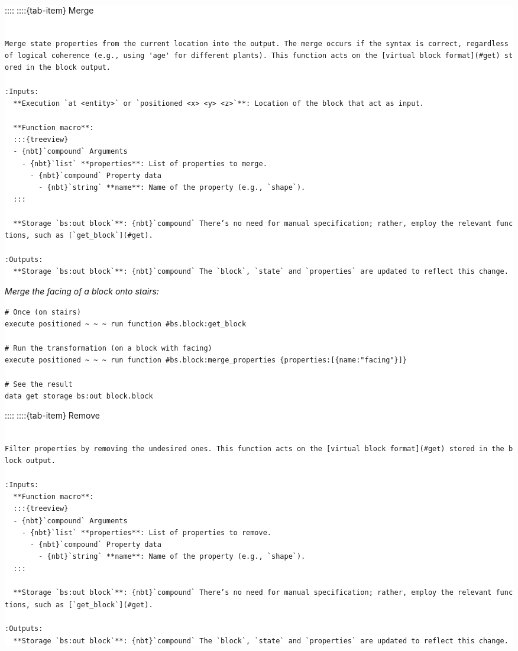 ::::
::::{tab-item} Merge

```{function} #bs.block:merge_properties {properties:[]}

Merge state properties from the current location into the output. The merge occurs if the syntax is correct, regardless of logical coherence (e.g., using 'age' for different plants). This function acts on the [virtual block format](#get) stored in the block output.

:Inputs:
  **Execution `at <entity>` or `positioned <x> <y> <z>`**: Location of the block that act as input.

  **Function macro**:
  :::{treeview}
  - {nbt}`compound` Arguments
    - {nbt}`list` **properties**: List of properties to merge.
      - {nbt}`compound` Property data
        - {nbt}`string` **name**: Name of the property (e.g., `shape`).
  :::

  **Storage `bs:out block`**: {nbt}`compound` There’s no need for manual specification; rather, employ the relevant functions, such as [`get_block`](#get).

:Outputs:
  **Storage `bs:out block`**: {nbt}`compound` The `block`, `state` and `properties` are updated to reflect this change.
```

*Merge the facing of a block onto stairs:*

```mcfunction
# Once (on stairs)
execute positioned ~ ~ ~ run function #bs.block:get_block

# Run the transformation (on a block with facing)
execute positioned ~ ~ ~ run function #bs.block:merge_properties {properties:[{name:"facing"}]}

# See the result
data get storage bs:out block.block
```

::::
::::{tab-item} Remove

```{function} #bs.block:remove_properties {properties:[]}

Filter properties by removing the undesired ones. This function acts on the [virtual block format](#get) stored in the block output.

:Inputs:
  **Function macro**:
  :::{treeview}
  - {nbt}`compound` Arguments
    - {nbt}`list` **properties**: List of properties to remove.
      - {nbt}`compound` Property data
        - {nbt}`string` **name**: Name of the property (e.g., `shape`).
  :::

  **Storage `bs:out block`**: {nbt}`compound` There’s no need for manual specification; rather, employ the relevant functions, such as [`get_block`](#get).

:Outputs:
  **Storage `bs:out block`**: {nbt}`compound` The `block`, `state` and `properties` are updated to reflect this change.
```

